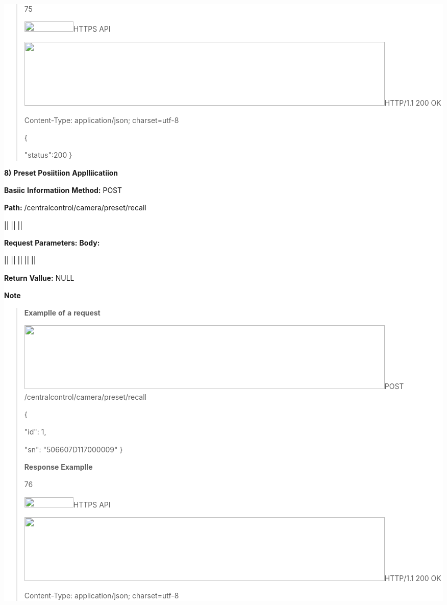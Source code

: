 > 75
>
> <img src="./5wrbfw2r.png"
> style="width:1.00028in;height:0.20839in" />HTTPS API
>
> <img src="./gpgktavq.png"
> style="width:7.35417in;height:1.30208in" />HTTP/1.1 200 OK
>
> Content-Type: application/json; charset=utf-8
>
> {
>
> "status":200 }

**8)** **Preset** **Posiitiion** **Applliicatiion**

**Basiic** **Informatiion** **Method:** POST

**Path:** /centralcontrol/camera/preset/recall

||
||
||

**Request** **Parameters:** **Body:**

||
||
||
||
||

**Return** **Vallue:** NULL

**Note**

> **Examplle** **of** **a** **request**
>
> <img src="./sylr4a4f.png"
> style="width:7.35417in;height:1.30208in" />POST
> /centralcontrol/camera/preset/recall
>
> {
>
> "id": 1,
>
> "sn": "506607D117000009" }
>
> **Response** **Examplle**
>
> 76
>
> <img src="./bxyk4z45.png"
> style="width:1.00028in;height:0.20839in" />HTTPS API
>
> <img src="./ylsfoxnd.png"
> style="width:7.35417in;height:1.30208in" />HTTP/1.1 200 OK
>
> Content-Type: application/json; charset=utf-8